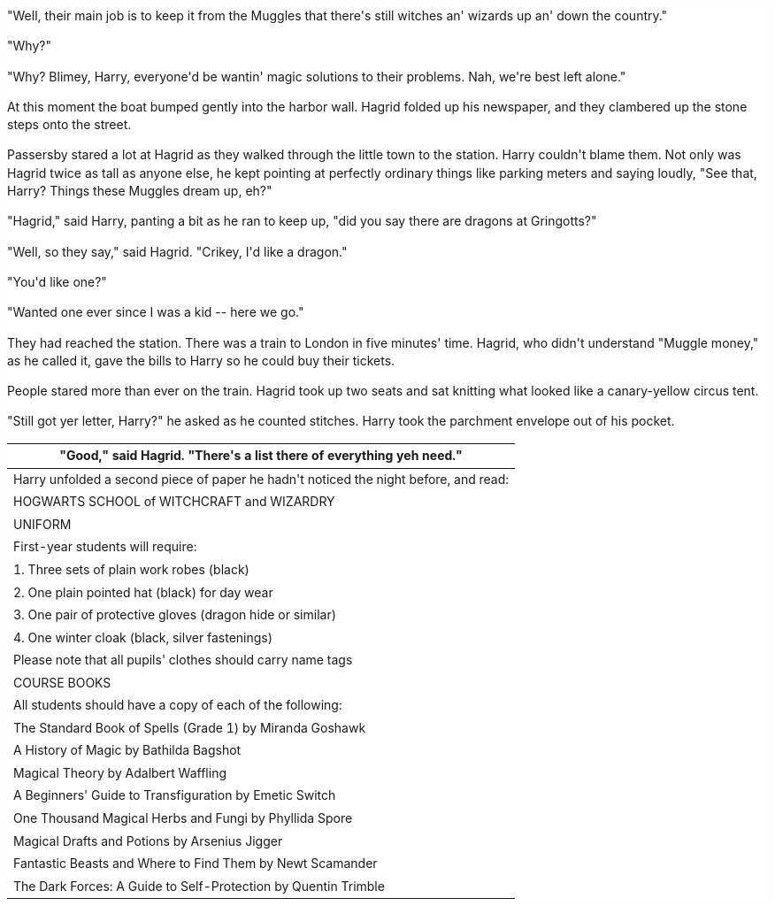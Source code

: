 "Well, their main job is to keep it from the Muggles that there's still witches an' wizards up an' down the country."

"Why?"

"Why? Blimey, Harry, everyone'd be wantin' magic solutions to their problems. Nah, we're best left alone."

At this moment the boat bumped gently into the harbor wall. Hagrid folded up his newspaper, and they clambered up the stone steps onto the street.

Passersby stared a lot at Hagrid as they walked through the little town to the station. Harry couldn't blame them. Not only was Hagrid twice as tall as anyone else, he kept pointing at perfectly ordinary things like parking meters and saying loudly, "See that, Harry? Things these Muggles dream up, eh?"

"Hagrid," said Harry, panting a bit as he ran to keep up, "did you say there are dragons at Gringotts?"

"Well, so they say," said Hagrid. "Crikey, I'd like a dragon."

"You'd like one?"

"Wanted one ever since I was a kid -- here we go."

They had reached the station. There was a train to London in five minutes' time. Hagrid, who didn't understand "Muggle money," as he called it, gave the bills to Harry so he could buy their tickets.

People stared more than ever on the train. Hagrid took up two seats and sat knitting what looked like a canary-yellow circus tent.

"Still got yer letter, Harry?" he asked as he counted stitches. Harry took the parchment envelope out of his pocket.

| "Good," said Hagrid. "There's a list there of everything yeh need."                  |
|--------------------------------------------------------------------------------------|
| Harry unfolded a second piece of paper he hadn't noticed the night before, and read: |
| HOGWARTS SCHOOL of WITCHCRAFT and WIZARDRY                                           |
| UNIFORM                                                                              |
| First-year students will require:                                                    |
| 1. Three sets of plain work robes (black)                                            |
| 2. One plain pointed hat (black) for day wear                                        |
| 3. One pair of protective gloves (dragon hide or similar)                            |
| 4. One winter cloak (black, silver fastenings)                                       |
| Please note that all pupils' clothes should carry name tags                          |
| COURSE BOOKS                                                                         |
| All students should have a copy of each of the following:                            |
| The Standard Book of Spells (Grade 1) by Miranda Goshawk                             |
| A History of Magic by Bathilda Bagshot                                               |
| Magical Theory by Adalbert Waffling                                                  |
| A Beginners' Guide to Transfiguration by Emetic Switch                               |
| One Thousand Magical Herbs and Fungi by Phyllida Spore                               |
| Magical Drafts and Potions by Arsenius Jigger                                        |
| Fantastic Beasts and Where to Find Them by Newt Scamander                            |
| The Dark Forces: A Guide to Self-Protection by Quentin Trimble                       |